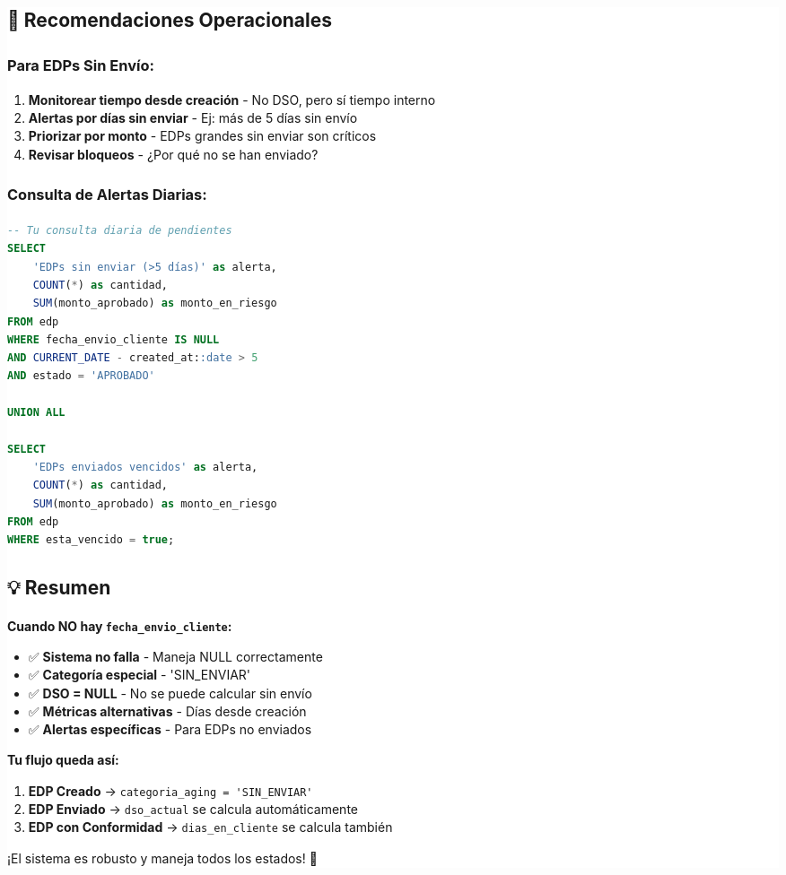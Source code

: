 ## 🎯 Recomendaciones Operacionales

### **Para EDPs Sin Envío:**

1. **Monitorear tiempo desde creación** - No DSO, pero sí tiempo interno
2. **Alertas por días sin enviar** - Ej: más de 5 días sin envío
3. **Priorizar por monto** - EDPs grandes sin enviar son críticos
4. **Revisar bloqueos** - ¿Por qué no se han enviado?

### **Consulta de Alertas Diarias:**

```sql
-- Tu consulta diaria de pendientes
SELECT
    'EDPs sin enviar (>5 días)' as alerta,
    COUNT(*) as cantidad,
    SUM(monto_aprobado) as monto_en_riesgo
FROM edp
WHERE fecha_envio_cliente IS NULL
AND CURRENT_DATE - created_at::date > 5
AND estado = 'APROBADO'

UNION ALL

SELECT
    'EDPs enviados vencidos' as alerta,
    COUNT(*) as cantidad,
    SUM(monto_aprobado) as monto_en_riesgo
FROM edp
WHERE esta_vencido = true;
```

## 💡 Resumen

**Cuando NO hay `fecha_envio_cliente`:**

- ✅ **Sistema no falla** - Maneja NULL correctamente
- ✅ **Categoría especial** - 'SIN_ENVIAR'
- ✅ **DSO = NULL** - No se puede calcular sin envío
- ✅ **Métricas alternativas** - Días desde creación
- ✅ **Alertas específicas** - Para EDPs no enviados

**Tu flujo queda así:**

1. **EDP Creado** → `categoria_aging = 'SIN_ENVIAR'`
2. **EDP Enviado** → `dso_actual` se calcula automáticamente
3. **EDP con Conformidad** → `dias_en_cliente` se calcula también

¡El sistema es robusto y maneja todos los estados! 🎉
